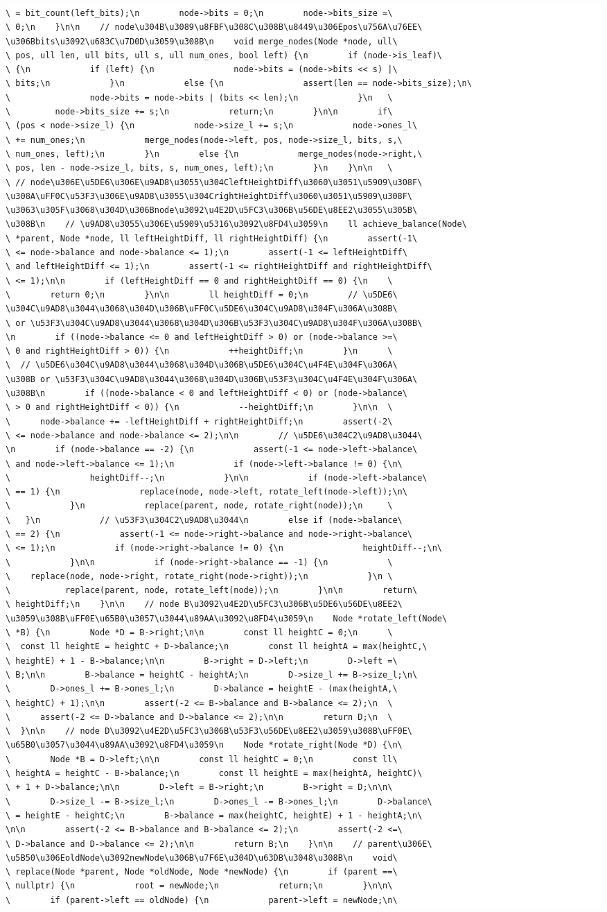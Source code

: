     \ = bit_count(left_bits);\n        node->bits = 0;\n        node->bits_size =\
    \ 0;\n    }\n\n    // node\u304B\u3089\u8FBF\u308C\u308B\u8449\u306Epos\u756A\u76EE\
    \u306Bbits\u3092\u683C\u7D0D\u3059\u308B\n    void merge_nodes(Node *node, ull\
    \ pos, ull len, ull bits, ull s, ull num_ones, bool left) {\n        if (node->is_leaf)\
    \ {\n            if (left) {\n                node->bits = (node->bits << s) |\
    \ bits;\n            }\n            else {\n                assert(len == node->bits_size);\n\
    \                node->bits = node->bits | (bits << len);\n            }\n   \
    \         node->bits_size += s;\n            return;\n        }\n\n        if\
    \ (pos < node->size_l) {\n            node->size_l += s;\n            node->ones_l\
    \ += num_ones;\n            merge_nodes(node->left, pos, node->size_l, bits, s,\
    \ num_ones, left);\n        }\n        else {\n            merge_nodes(node->right,\
    \ pos, len - node->size_l, bits, s, num_ones, left);\n        }\n    }\n\n   \
    \ // node\u306E\u5DE6\u306E\u9AD8\u3055\u304CleftHeightDiff\u3060\u3051\u5909\u308F\
    \u308A\uFF0C\u53F3\u306E\u9AD8\u3055\u304CrightHeightDiff\u3060\u3051\u5909\u308F\
    \u3063\u305F\u3068\u304D\u306Bnode\u3092\u4E2D\u5FC3\u306B\u56DE\u8EE2\u3055\u305B\
    \u308B\n    // \u9AD8\u3055\u306E\u5909\u5316\u3092\u8FD4\u3059\n    ll achieve_balance(Node\
    \ *parent, Node *node, ll leftHeightDiff, ll rightHeightDiff) {\n        assert(-1\
    \ <= node->balance and node->balance <= 1);\n        assert(-1 <= leftHeightDiff\
    \ and leftHeightDiff <= 1);\n        assert(-1 <= rightHeightDiff and rightHeightDiff\
    \ <= 1);\n\n        if (leftHeightDiff == 0 and rightHeightDiff == 0) {\n    \
    \        return 0;\n        }\n\n        ll heightDiff = 0;\n        // \u5DE6\
    \u304C\u9AD8\u3044\u3068\u304D\u306B\uFF0C\u5DE6\u304C\u9AD8\u304F\u306A\u308B\
    \ or \u53F3\u304C\u9AD8\u3044\u3068\u304D\u306B\u53F3\u304C\u9AD8\u304F\u306A\u308B\
    \n        if ((node->balance <= 0 and leftHeightDiff > 0) or (node->balance >=\
    \ 0 and rightHeightDiff > 0)) {\n            ++heightDiff;\n        }\n      \
    \  // \u5DE6\u304C\u9AD8\u3044\u3068\u304D\u306B\u5DE6\u304C\u4F4E\u304F\u306A\
    \u308B or \u53F3\u304C\u9AD8\u3044\u3068\u304D\u306B\u53F3\u304C\u4F4E\u304F\u306A\
    \u308B\n        if ((node->balance < 0 and leftHeightDiff < 0) or (node->balance\
    \ > 0 and rightHeightDiff < 0)) {\n            --heightDiff;\n        }\n\n  \
    \      node->balance += -leftHeightDiff + rightHeightDiff;\n        assert(-2\
    \ <= node->balance and node->balance <= 2);\n\n        // \u5DE6\u304C2\u9AD8\u3044\
    \n        if (node->balance == -2) {\n            assert(-1 <= node->left->balance\
    \ and node->left->balance <= 1);\n            if (node->left->balance != 0) {\n\
    \                heightDiff--;\n            }\n\n            if (node->left->balance\
    \ == 1) {\n                replace(node, node->left, rotate_left(node->left));\n\
    \            }\n            replace(parent, node, rotate_right(node));\n     \
    \   }\n            // \u53F3\u304C2\u9AD8\u3044\n        else if (node->balance\
    \ == 2) {\n            assert(-1 <= node->right->balance and node->right->balance\
    \ <= 1);\n            if (node->right->balance != 0) {\n                heightDiff--;\n\
    \            }\n\n            if (node->right->balance == -1) {\n            \
    \    replace(node, node->right, rotate_right(node->right));\n            }\n \
    \           replace(parent, node, rotate_left(node));\n        }\n\n        return\
    \ heightDiff;\n    }\n\n    // node B\u3092\u4E2D\u5FC3\u306B\u5DE6\u56DE\u8EE2\
    \u3059\u308B\uFF0E\u65B0\u3057\u3044\u89AA\u3092\u8FD4\u3059\n    Node *rotate_left(Node\
    \ *B) {\n        Node *D = B->right;\n\n        const ll heightC = 0;\n      \
    \  const ll heightE = heightC + D->balance;\n        const ll heightA = max(heightC,\
    \ heightE) + 1 - B->balance;\n\n        B->right = D->left;\n        D->left =\
    \ B;\n\n        B->balance = heightC - heightA;\n        D->size_l += B->size_l;\n\
    \        D->ones_l += B->ones_l;\n        D->balance = heightE - (max(heightA,\
    \ heightC) + 1);\n\n        assert(-2 <= B->balance and B->balance <= 2);\n  \
    \      assert(-2 <= D->balance and D->balance <= 2);\n\n        return D;\n  \
    \  }\n\n    // node D\u3092\u4E2D\u5FC3\u306B\u53F3\u56DE\u8EE2\u3059\u308B\uFF0E\
    \u65B0\u3057\u3044\u89AA\u3092\u8FD4\u3059\n    Node *rotate_right(Node *D) {\n\
    \        Node *B = D->left;\n\n        const ll heightC = 0;\n        const ll\
    \ heightA = heightC - B->balance;\n        const ll heightE = max(heightA, heightC)\
    \ + 1 + D->balance;\n\n        D->left = B->right;\n        B->right = D;\n\n\
    \        D->size_l -= B->size_l;\n        D->ones_l -= B->ones_l;\n        D->balance\
    \ = heightE - heightC;\n        B->balance = max(heightC, heightE) + 1 - heightA;\n\
    \n\n        assert(-2 <= B->balance and B->balance <= 2);\n        assert(-2 <=\
    \ D->balance and D->balance <= 2);\n\n        return B;\n    }\n\n    // parent\u306E\
    \u5B50\u306EoldNode\u3092newNode\u306B\u7F6E\u304D\u63DB\u3048\u308B\n    void\
    \ replace(Node *parent, Node *oldNode, Node *newNode) {\n        if (parent ==\
    \ nullptr) {\n            root = newNode;\n            return;\n        }\n\n\
    \        if (parent->left == oldNode) {\n            parent->left = newNode;\n\